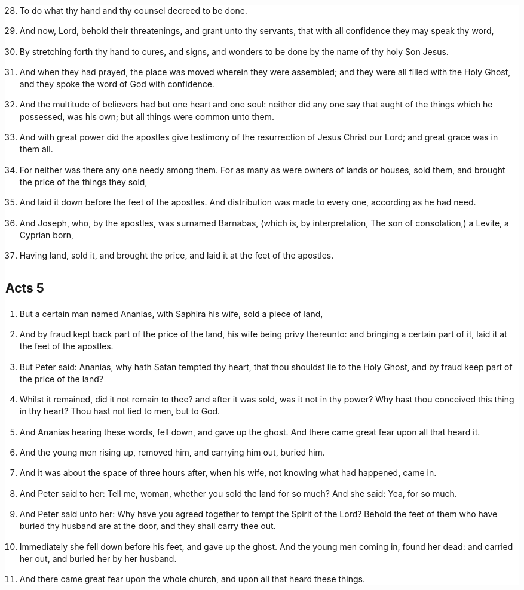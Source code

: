 28. To do what thy hand and thy counsel decreed to be done.

29. And now, Lord, behold their threatenings, and grant unto thy servants, that with all confidence they may speak thy word,

30. By stretching forth thy hand to cures, and signs, and wonders to be done by the name of thy holy Son Jesus.

31. And when they had prayed, the place was moved wherein they were assembled; and they were all filled with the Holy Ghost, and they spoke the word of God with confidence.

32. And the multitude of believers had but one heart and one soul: neither did any one say that aught of the things which he possessed, was his own; but all things were common unto them.

33. And with great power did the apostles give testimony of the resurrection of Jesus Christ our Lord; and great grace was in them all.

34. For neither was there any one needy among them. For as many as were owners of lands or houses, sold them, and brought the price of the things they sold,

35. And laid it down before the feet of the apostles. And distribution was made to every one, according as he had need.

36. And Joseph, who, by the apostles, was surnamed Barnabas, (which is, by interpretation, The son of consolation,) a Levite, a Cyprian born,

37. Having land, sold it, and brought the price, and laid it at the feet of the apostles.

## Acts 5

1. But a certain man named Ananias, with Saphira his wife, sold a piece of land,

2. And by fraud kept back part of the price of the land, his wife being privy thereunto: and bringing a certain part of it, laid it at the feet of the apostles.

3. But Peter said: Ananias, why hath Satan tempted thy heart, that thou shouldst lie to the Holy Ghost, and by fraud keep part of the price of the land?

4. Whilst it remained, did it not remain to thee? and after it was sold, was it not in thy power? Why hast thou conceived this thing in thy heart? Thou hast not lied to men, but to God.

5. And Ananias hearing these words, fell down, and gave up the ghost. And there came great fear upon all that heard it.

6. And the young men rising up, removed him, and carrying him out, buried him.

7. And it was about the space of three hours after, when his wife, not knowing what had happened, came in.

8. And Peter said to her: Tell me, woman, whether you sold the land for so much? And she said: Yea, for so much.

9. And Peter said unto her: Why have you agreed together to tempt the Spirit of the Lord? Behold the feet of them who have buried thy husband are at the door, and they shall carry thee out.

10. Immediately she fell down before his feet, and gave up the ghost. And the young men coming in, found her dead: and carried her out, and buried her by her husband.

11. And there came great fear upon the whole church, and upon all that heard these things.
